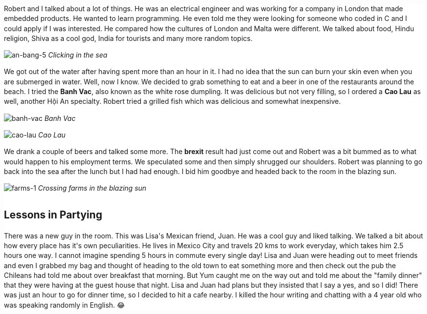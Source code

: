 Robert and I talked about a lot of things. He was an electrical engineer and was working for a company in London that made embedded products. He wanted to learn programming. He even told me they were looking for someone who coded in C and I could apply if I was interested. He compared how the cultures of London and Malta were different. We talked about food, Hindu religion, Shiva as a cool god, India for tourists and many more random topics.

<p class="postimg">
	<img src="https://c7.staticflickr.com/9/8417/28811708262_643e8b4616.jpg" alt="an-bang-5">
	<em>Clicking in the sea</em>
</p>

We got out of the water after having spent more than an hour in it. I had no idea that the sun can burn your skin even when you are submerged in water. Well, now I know. We decided to grab something to eat and a beer in one of the restaurants around the beach. I tried the **Banh Vac**, also known as the white rose dumpling. It was delicious but not very filling, so I ordered a **Cao Lau** as well, another Hội An specialty. Robert tried a grilled fish which was delicious and somewhat inexpensive.

<p class="postimg">
	<img src="https://c3.staticflickr.com/9/8387/28811707482_f9a18e4b20.jpg" alt="banh-vac">
	<em>Banh Vac</em>
</p>

<p class="postimg">
	<img src="https://c7.staticflickr.com/9/8817/28811707342_9a6e57a670.jpg" alt="cao-lau">
	<em>Cao Lau</em>
</p>

We drank a couple of beers and talked some more. The **brexit** result had just come out and Robert was a bit bummed as to what would happen to his employment terms. We speculated some and then simply shrugged our shoulders. Robert was planning to go back into the sea after the lunch but I had had enough. I bid him goodbye and headed back to the room in the blazing sun.

<p class="postimg">
	<img src="https://c8.staticflickr.com/9/8624/28917073335_b9a8a9bf85.jpg" alt="farms-1">
	<em>Crossing farms in the blazing sun</em>
</p>


## Lessons in Partying

There was a new guy in the room. This was Lisa's Mexican friend, Juan. He was a cool guy and liked talking. We talked a bit about how every place has it's own peculiarities. He lives in Mexico City and travels 20 kms to work everyday, which takes him 2.5 hours one way. I cannot imagine spending 5 hours in commute every single day! Lisa and Juan were heading out to meet friends and even I grabbed my bag and thought of heading to the old town to eat something more and then check out the pub the Chileans had told me about over breakfast that morning. But Yum caught me on the way out and told me about the "family dinner" that they were having at the guest house that night. Lisa and Juan had plans but they insisted that I say a yes, and so I did! There was just an hour to go for dinner time, so I decided to hit a cafe nearby. I killed the hour writing and chatting with a 4 year old who was speaking randomly in English. 😂
